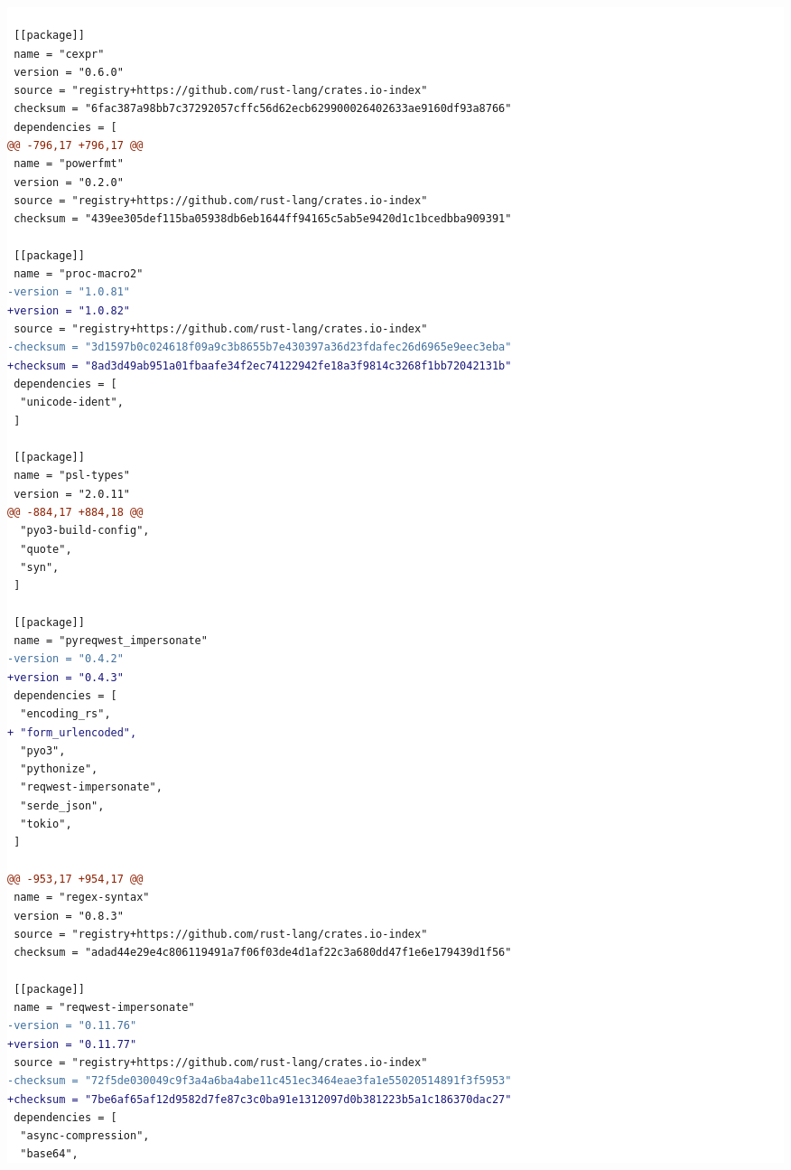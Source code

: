 ```diff
 
 [[package]]
 name = "cexpr"
 version = "0.6.0"
 source = "registry+https://github.com/rust-lang/crates.io-index"
 checksum = "6fac387a98bb7c37292057cffc56d62ecb629900026402633ae9160df93a8766"
 dependencies = [
@@ -796,17 +796,17 @@
 name = "powerfmt"
 version = "0.2.0"
 source = "registry+https://github.com/rust-lang/crates.io-index"
 checksum = "439ee305def115ba05938db6eb1644ff94165c5ab5e9420d1c1bcedbba909391"
 
 [[package]]
 name = "proc-macro2"
-version = "1.0.81"
+version = "1.0.82"
 source = "registry+https://github.com/rust-lang/crates.io-index"
-checksum = "3d1597b0c024618f09a9c3b8655b7e430397a36d23fdafec26d6965e9eec3eba"
+checksum = "8ad3d49ab951a01fbaafe34f2ec74122942fe18a3f9814c3268f1bb72042131b"
 dependencies = [
  "unicode-ident",
 ]
 
 [[package]]
 name = "psl-types"
 version = "2.0.11"
@@ -884,17 +884,18 @@
  "pyo3-build-config",
  "quote",
  "syn",
 ]
 
 [[package]]
 name = "pyreqwest_impersonate"
-version = "0.4.2"
+version = "0.4.3"
 dependencies = [
  "encoding_rs",
+ "form_urlencoded",
  "pyo3",
  "pythonize",
  "reqwest-impersonate",
  "serde_json",
  "tokio",
 ]
 
@@ -953,17 +954,17 @@
 name = "regex-syntax"
 version = "0.8.3"
 source = "registry+https://github.com/rust-lang/crates.io-index"
 checksum = "adad44e29e4c806119491a7f06f03de4d1af22c3a680dd47f1e6e179439d1f56"
 
 [[package]]
 name = "reqwest-impersonate"
-version = "0.11.76"
+version = "0.11.77"
 source = "registry+https://github.com/rust-lang/crates.io-index"
-checksum = "72f5de030049c9f3a4a6ba4abe11c451ec3464eae3fa1e55020514891f3f5953"
+checksum = "7be6af65af12d9582d7fe87c3c0ba91e1312097d0b381223b5a1c186370dac27"
 dependencies = [
  "async-compression",
  "base64",
```
